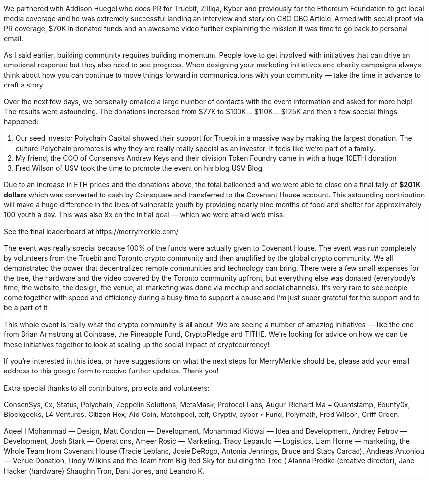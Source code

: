 We partnered with Addison Huegel who does PR for Truebit, Zilliqa, Kyber and previously for the Ethereum Foundation to get local media coverage and he was extremely successful landing an interview and story on CBC CBC Article. Armed with social proof via PR coverage, $70K in donated funds and an awesome video further explaining the mission it was time to go back to personal email.

As I said earlier, building community requires building momentum. People love to get involved with initiatives that can drive an emotional response but they also need to see progress. When designing your marketing initiatives and charity campaigns always think about how you can continue to move things forward in communications with your community — take the time in advance to craft a story.

Over the next few days, we personally emailed a large number of contacts with the event information and asked for more help! The results were astounding. The donations increased from $77K to $100K… $110K… $125K and then a few special things happened:

1. Our seed investor Polychain Capital showed their support for Truebit in a massive way by making the largest donation. The culture Polychain promotes is why they are really really special as an investor. It feels like we’re part of a family.
2. My friend, the COO of Consensys Andrew Keys and their division Token Foundry came in with a huge 10ETH donation
3. Fred Wilson of USV took the time to promote the event on his blog USV Blog

Due to an increase in ETH prices and the donations above, the total ballooned and we were able to close on a final tally of **$201K dollars** which was converted to cash by Coinsquare and transferred to the Covenant House account. This astounding contribution will make a huge difference in the lives of vulnerable youth by providing nearly nine months of food and shelter for approximately 100 youth a day. This was also 8x on the initial goal — which we were afraid we’d miss.

See the final leaderboard at https://merrymerkle.com/

The event was really special because 100% of the funds were actually given to Covenant House. The event was run completely by volunteers from the Truebit and Toronto crypto community and then amplified by the global crypto community. We all demonstrated the power that decentralized remote communities and technology can bring. There were a few small expenses for the tree, the hardware and the video covered by the Toronto community upfront, but everything else was donated (everybody’s time, the website, the design, the venue, all marketing was done via meetup and social channels). It’s very rare to see people come together with speed and efficiency during a busy time to support a cause and I’m just super grateful for the support and to be a part of it.

This whole event is really what the crypto community is all about. We are seeing a number of amazing initiatives — like the one from Brian Armstrong at Coinbase, the Pineapple Fund, CryptoPledge and TITHE. We’re looking for advice on how we can tie these initiatives together to look at scaling up the social impact of cryptocurrency!

If you’re interested in this idea, or have suggestions on what the next steps for MerryMerkle should be, please add your email address to this google form to receive further updates. Thank you!

Extra special thanks to all contributors, projects and volunteers:

ConsenSys, 0x, Status, Polychain, Zeppelin Solutions, MetaMask, Protocol Labs, Augur, Richard Ma + Quantstamp, Bounty0x, Blockgeeks, L4 Ventures, Citizen Hex, Aid Coin, Matchpool, ælf, Cryptiv, cyber • Fund, Polymath, Fred Wilson, Griff Green.

Aqeel I Mohammad — Design, Matt Condon — Development, Mohammad Kidwai — Idea and Development, Andrey Petrov — Development, Josh Stark — Operations, Ameer Rosic — Marketing, Tracy Leparulo — Logistics, Liam Horne — marketing, the Whole Team from Covenant House (Tracie Leblanc, Josie DeRogo, Antonia Jennings, Bruce and Stacy Carcao), Andreas Antoniou — Venue Donation, Lindy Wilkins and the Team from Big Red Sky for building the Tree ( Alanna Predko (creative director), Jane Hacker (hardware) Shaughn Tron, Dani Jones, and Leandro K.